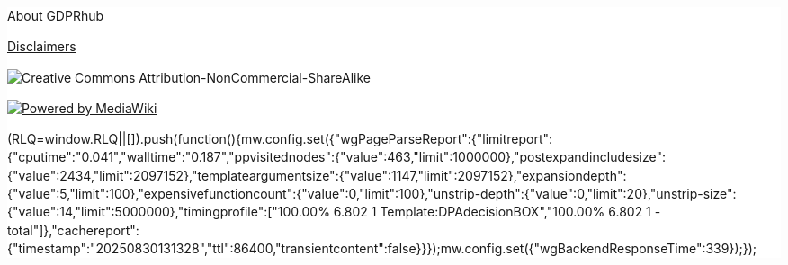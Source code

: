 [About GDPRhub](/index.php?title=GDPRhub:About)

[Disclaimers](/index.php?title=GDPRhub:General_disclaimer)

[![Creative Commons Attribution-NonCommercial-ShareAlike](/resources/assets/licenses/cc-by-nc-sa.png)](https://creativecommons.org/licenses/by-nc-sa/4.0/)

[![Powered by MediaWiki](/resources/assets/poweredby_mediawiki_88x31.png)](https://www.mediawiki.org/)

(RLQ=window.RLQ||\[\]).push(function(){mw.config.set({"wgPageParseReport":{"limitreport":{"cputime":"0.041","walltime":"0.187","ppvisitednodes":{"value":463,"limit":1000000},"postexpandincludesize":{"value":2434,"limit":2097152},"templateargumentsize":{"value":1147,"limit":2097152},"expansiondepth":{"value":5,"limit":100},"expensivefunctioncount":{"value":0,"limit":100},"unstrip-depth":{"value":0,"limit":20},"unstrip-size":{"value":14,"limit":5000000},"timingprofile":\["100.00% 6.802 1 Template:DPAdecisionBOX","100.00% 6.802 1 -total"\]},"cachereport":{"timestamp":"20250830131328","ttl":86400,"transientcontent":false}}});mw.config.set({"wgBackendResponseTime":339});});